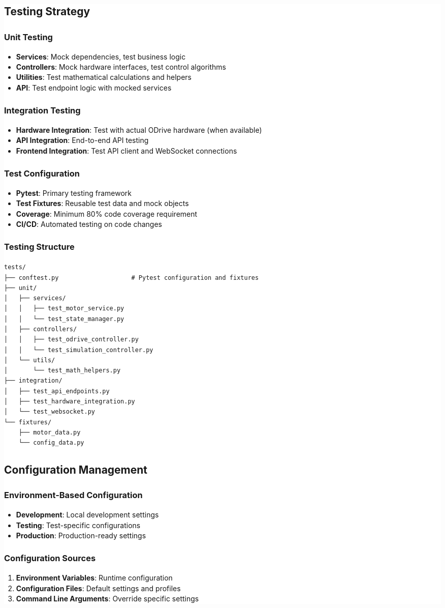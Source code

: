 ## Testing Strategy

### Unit Testing
- **Services**: Mock dependencies, test business logic
- **Controllers**: Mock hardware interfaces, test control algorithms
- **Utilities**: Test mathematical calculations and helpers
- **API**: Test endpoint logic with mocked services

### Integration Testing
- **Hardware Integration**: Test with actual ODrive hardware (when available)
- **API Integration**: End-to-end API testing
- **Frontend Integration**: Test API client and WebSocket connections

### Test Configuration
- **Pytest**: Primary testing framework
- **Test Fixtures**: Reusable test data and mock objects
- **Coverage**: Minimum 80% code coverage requirement
- **CI/CD**: Automated testing on code changes

### Testing Structure
```
tests/
├── conftest.py                    # Pytest configuration and fixtures
├── unit/
│   ├── services/
│   │   ├── test_motor_service.py
│   │   └── test_state_manager.py
│   ├── controllers/
│   │   ├── test_odrive_controller.py
│   │   └── test_simulation_controller.py
│   └── utils/
│       └── test_math_helpers.py
├── integration/
│   ├── test_api_endpoints.py
│   ├── test_hardware_integration.py
│   └── test_websocket.py
└── fixtures/
    ├── motor_data.py
    └── config_data.py
```

## Configuration Management

### Environment-Based Configuration
- **Development**: Local development settings
- **Testing**: Test-specific configurations
- **Production**: Production-ready settings

### Configuration Sources
1. **Environment Variables**: Runtime configuration
2. **Configuration Files**: Default settings and profiles
3. **Command Line Arguments**: Override specific settings
